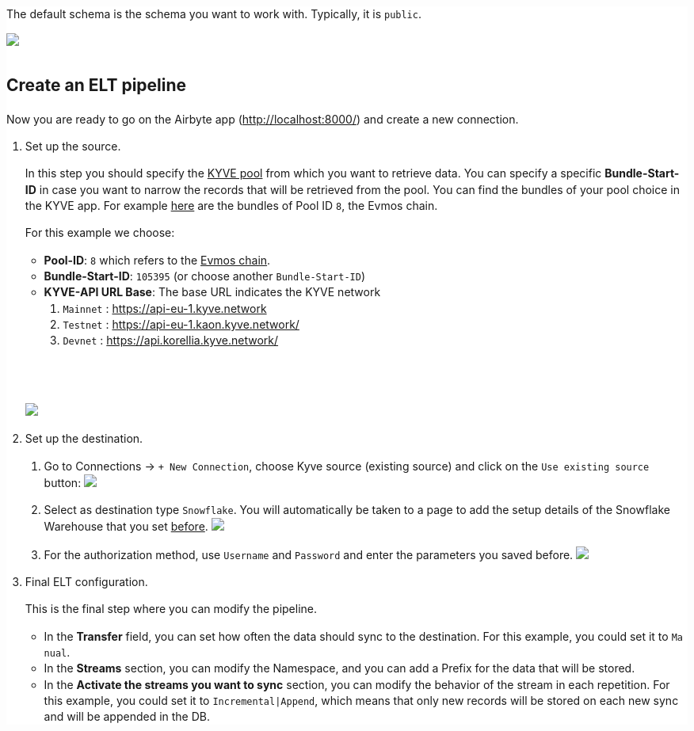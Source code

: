 The default schema is the schema you want to work with. Typically, it is `public`.

  <img src="/img/elt/snowflake_database_schema.png"/>

## Create an ELT pipeline

Now you are ready to go on the Airbyte app ([http://localhost:8000/](http://localhost:8000/)) and create a new
connection.

1. Set up the source.

   In this step you should specify the [KYVE pool](https://app.kyve.network/#/pools) from which you want to
   retrieve data. You can specify a specific **Bundle-Start-ID** in case you want to narrow the records that will be
   retrieved from the pool. You can find the bundles of your pool choice in the KYVE app. For example
   [here](https://app.korellia.kyve.network/#/pools/8/bundles) are the bundles of Pool ID `8`, the Evmos chain.

   For this example we choose:

    - **Pool-ID**: `8` which refers to the [Evmos chain](https://app.kyve.network/#/pools/8/bundles).
    - **Bundle-Start-ID**: `105395` (or choose another `Bundle-Start-ID`)
    - **KYVE-API URL Base**: The base URL indicates the KYVE network
      1. `Mainnet` : https://api-eu-1.kyve.network
      2. `Testnet` : https://api-eu-1.kaon.kyve.network/
      3. `Devnet` : https://api.korellia.kyve.network/ 

   <br></br>

   <img src="/img/elt/airbyte_kyve_source.jpg"/>

2. Set up the destination.

    1. Go to Connections -> `+ New Connection`, choose Kyve source (existing source) and click on
       the `Use existing source` button:
       <img src="/img/elt/snowflake_connections_1.png" width="700px;"/>

    2. Select as destination type `Snowflake`. You will automatically be taken to a page to add the setup details of the
       Snowflake Warehouse that you set [before](#snowflake-setup).
       <img src="/img/elt/snowflake_connection_details.png" width="300px;" />

    3. For the authorization method, use `Username` and `Password` and enter the parameters you saved before.
       <img src="/img/elt/snowflake_credentials.png"/>

3. Final ELT configuration.

   This is the final step where you can modify the pipeline.

    - In the **Transfer** field, you can set how often the data should sync to the destination. For this example, you
      could set it to `Manual`.
    - In the **Streams** section, you can modify the Namespace, and you can add a Prefix for the data that will be
      stored.
    - In the **Activate the streams you want to sync** section, you can modify the behavior of the stream in each
      repetition. For this example, you could set it to `Incremental|Append`, which means that only new records will be
      stored on each new sync and will be appended in the DB.
